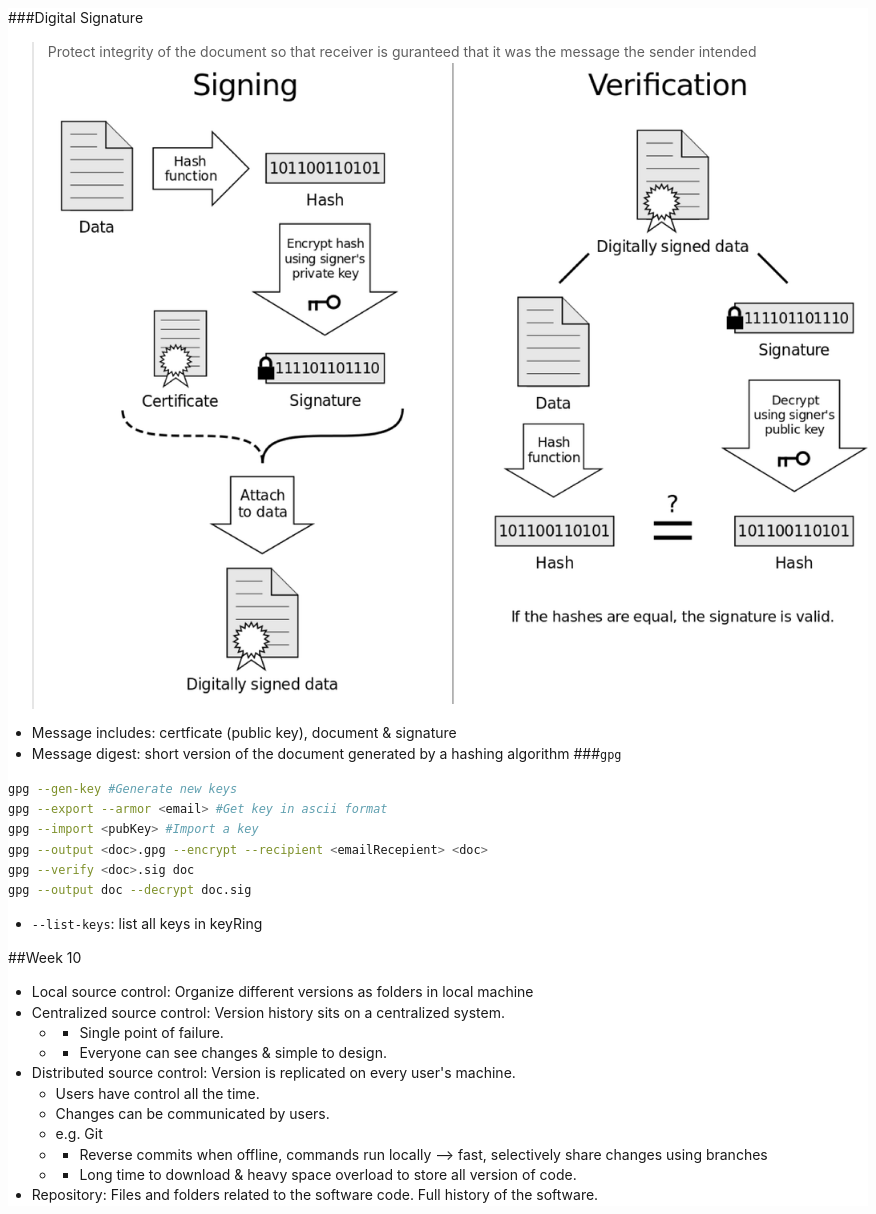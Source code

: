 ###Digital Signature
> Protect integrity of the document so that receiver is guranteed that it was the message the sender intended
![public-private key diagram](./gpg.png)
* Message includes: certficate (public key), document & signature
* Message digest: short version of the document generated by a hashing algorithm
###`gpg`
```bash
gpg --gen-key #Generate new keys
gpg --export --armor <email> #Get key in ascii format
gpg --import <pubKey> #Import a key
gpg --output <doc>.gpg --encrypt --recipient <emailRecepient> <doc>
gpg --verify <doc>.sig doc
gpg --output doc --decrypt doc.sig
```
* `--list-keys`: list all keys in keyRing

##Week 10
* Local source control: Organize different versions as folders in local machine
* Centralized source control: Version history sits on a centralized system.
  * - Single point of failure.
  * + Everyone can see changes & simple to design.
* Distributed source control: Version is replicated on every user's machine. 
  * Users have control all the time. 
  * Changes can be communicated by users.
  * e.g. Git
  * + Reverse commits when offline, commands run locally --> fast, selectively share changes using branches
  * - Long time to download & heavy space overload to store all version of code.
* Repository: Files and folders related to the software code. Full history of the software.
